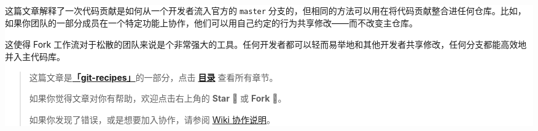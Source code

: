 这篇文章解释了一次代码贡献是如何从一个开发者流入官方的 `master` 分支的，但相同的方法可以用在将代码贡献整合进任何仓库。比如，如果你团队的一部分成员在一个特定功能上协作，他们可以用自己约定的行为共享修改——而不改变主仓库。

这使得 Fork 工作流对于松散的团队来说是个非常强大的工具。任何开发者都可以轻而易举地和其他开发者共享修改，任何分支都能高效地并入主代码库。

> 这篇文章是[**「git-recipes」**](https://github.com/geeeeeeeeek/git-recipes/)的一部分，点击 [**目录**](https://github.com/geeeeeeeeek/git-recipes/wiki/) 查看所有章节。
>
> 如果你觉得文章对你有帮助，欢迎点击右上角的 **Star** :star2: 或 **Fork** :fork_and_knife:。
>
> 如果你发现了错误，或是想要加入协作，请参阅 [Wiki 协作说明](https://github.com/geeeeeeeeek/git-recipes/issues/1)。
